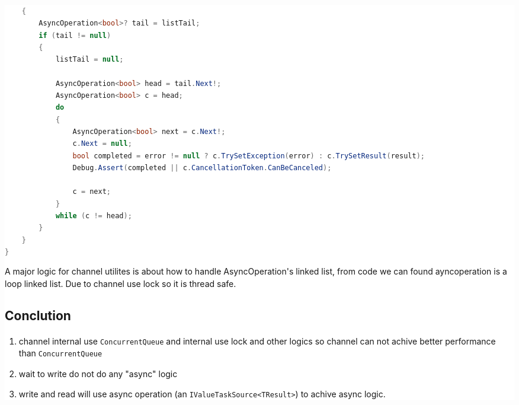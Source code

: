 ``` c#
    {
        AsyncOperation<bool>? tail = listTail;
        if (tail != null)
        {
            listTail = null;

            AsyncOperation<bool> head = tail.Next!;
            AsyncOperation<bool> c = head;
            do
            {
                AsyncOperation<bool> next = c.Next!;
                c.Next = null;
                bool completed = error != null ? c.TrySetException(error) : c.TrySetResult(result);
                Debug.Assert(completed || c.CancellationToken.CanBeCanceled);

                c = next;
            }
            while (c != head);
        }
    }
}
```

A major logic for channel utilites is about how to handle AsyncOperation's linked list, from code we can found ayncoperation is a loop linked list. Due to channel use lock so it is thread safe.

## Conclution 
1. channel internal use `ConcurrentQueue` and internal use lock and other logics so channel can not achive better performance than `ConcurrentQueue`

2. wait to write do not do any "async" logic

3. write and read will use async operation (an `IValueTaskSource<TResult>`) to achive async logic.

    